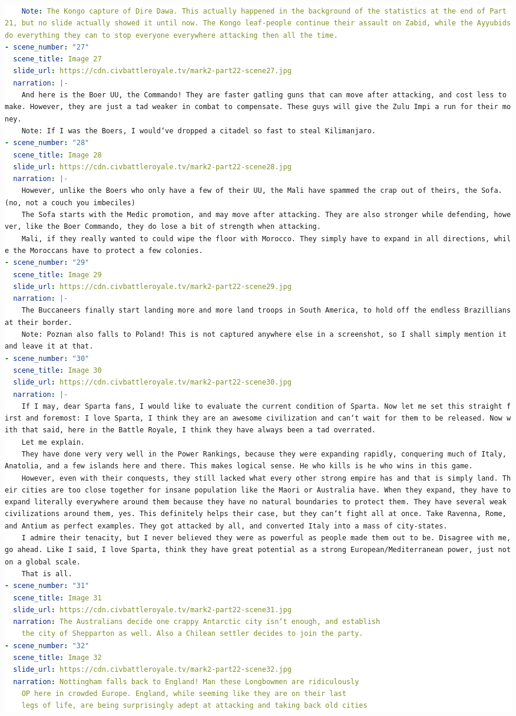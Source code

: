 ```yaml
    Note: The Kongo capture of Dire Dawa. This actually happened in the background of the statistics at the end of Part 21, but no slide actually showed it until now. The Kongo leaf-people continue their assault on Zabid, while the Ayyubids do everything they can to stop everyone everywhere attacking then all the time.
- scene_number: "27"
  scene_title: Image 27
  slide_url: https://cdn.civbattleroyale.tv/mark2-part22-scene27.jpg
  narration: |-
    And here is the Boer UU, the Commando! They are faster gatling guns that can move after attacking, and cost less to make. However, they are just a tad weaker in combat to compensate. These guys will give the Zulu Impi a run for their money.
    Note: If I was the Boers, I would‘ve dropped a citadel so fast to steal Kilimanjaro.
- scene_number: "28"
  scene_title: Image 28
  slide_url: https://cdn.civbattleroyale.tv/mark2-part22-scene28.jpg
  narration: |-
    However, unlike the Boers who only have a few of their UU, the Mali have spammed the crap out of theirs, the Sofa. (no, not a couch you imbeciles)
    The Sofa starts with the Medic promotion, and may move after attacking. They are also stronger while defending, however, like the Boer Commando, they do lose a bit of strength when attacking.
    Mali, if they really wanted to could wipe the floor with Morocco. They simply have to expand in all directions, while the Moroccans have to protect a few colonies.
- scene_number: "29"
  scene_title: Image 29
  slide_url: https://cdn.civbattleroyale.tv/mark2-part22-scene29.jpg
  narration: |-
    The Buccaneers finally start landing more and more land troops in South America, to hold off the endless Brazillians at their border.
    Note: Poznan also falls to Poland! This is not captured anywhere else in a screenshot, so I shall simply mention it and leave it at that.
- scene_number: "30"
  scene_title: Image 30
  slide_url: https://cdn.civbattleroyale.tv/mark2-part22-scene30.jpg
  narration: |-
    If I may, dear Sparta fans, I would like to evaluate the current condition of Sparta. Now let me set this straight first and foremost: I love Sparta, I think they are an awesome civilization and can‘t wait for them to be released. Now with that said, here in the Battle Royale, I think they have always been a tad overrated.
    Let me explain.
    They have done very very well in the Power Rankings, because they were expanding rapidly, conquering much of Italy, Anatolia, and a few islands here and there. This makes logical sense. He who kills is he who wins in this game.
    However, even with their conquests, they still lacked what every other strong empire has and that is simply land. Their cities are too close together for insane population like the Maori or Australia have. When they expand, they have to expand literally everywhere around them because they have no natural boundaries to protect them. They have several weak civilizations around them, yes. This definitely helps their case, but they can‘t fight all at once. Take Ravenna, Rome, and Antium as perfect examples. They got attacked by all, and converted Italy into a mass of city-states.
    I admire their tenacity, but I never believed they were as powerful as people made them out to be. Disagree with me, go ahead. Like I said, I love Sparta, think they have great potential as a strong European/Mediterranean power, just not on a global scale.
    That is all.
- scene_number: "31"
  scene_title: Image 31
  slide_url: https://cdn.civbattleroyale.tv/mark2-part22-scene31.jpg
  narration: The Australians decide one crappy Antarctic city isn‘t enough, and establish
    the city of Shepparton as well. Also a Chilean settler decides to join the party.
- scene_number: "32"
  scene_title: Image 32
  slide_url: https://cdn.civbattleroyale.tv/mark2-part22-scene32.jpg
  narration: Nottingham falls back to England! Man these Longbowmen are ridiculously
    OP here in crowded Europe. England, while seeming like they are on their last
    legs of life, are being surprisingly adept at attacking and taking back old cities
```